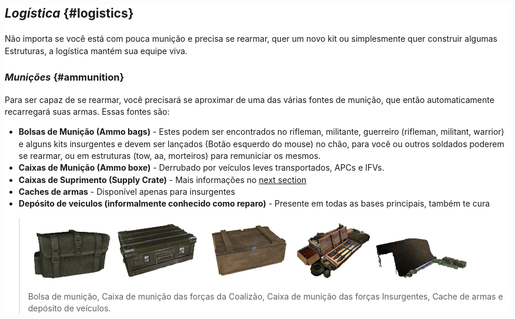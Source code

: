## _Logística_ {#logistics}

Não importa se você está com pouca munição e precisa se rearmar, quer um novo kit ou simplesmente quer construir algumas Estruturas, a logística mantém sua equipe viva.

### _Munições_ {#ammunition}

Para ser capaz de se rearmar, você precisará se aproximar de uma das várias fontes de munição, que então automaticamente recarregará suas armas. Essas fontes são:

* **Bolsas de Munição \(Ammo bags\)** - Estes podem ser encontrados no rifleman, militante, guerreiro \(rifleman, militant, warrior\) e alguns kits insurgentes e devem ser lançados \(Botão esquerdo do mouse\) no chão, para você ou outros soldados poderem se rearmar, ou em estruturas \(tow, aa, morteiros\) para remuniciar os mesmos. 
* **Caixas de Munição \(Ammo boxe\)** - Derrubado por veículos leves transportados, APCs e IFVs.
* **Caixas de Suprimento \(Supply Crate\)** - Mais informações no [next section](the_basics.md#crates)
* **Caches de armas** - Disponível apenas para insurgentes
* **Depósito de veiculos (informalmente conhecido como reparo)** - Presente em todas as bases principais, também te cura

> ![](../assets/ammobag.png)![](../assets/supplycrate.png)![](../assets/inscrate.png)![](../assets/cacahe.png)![](../assets/depott.png)
>
> Bolsa de munição, Caixa de munição das forças da Coalizão, Caixa de munição das forças Insurgentes, Cache de armas e depósito de veículos.
